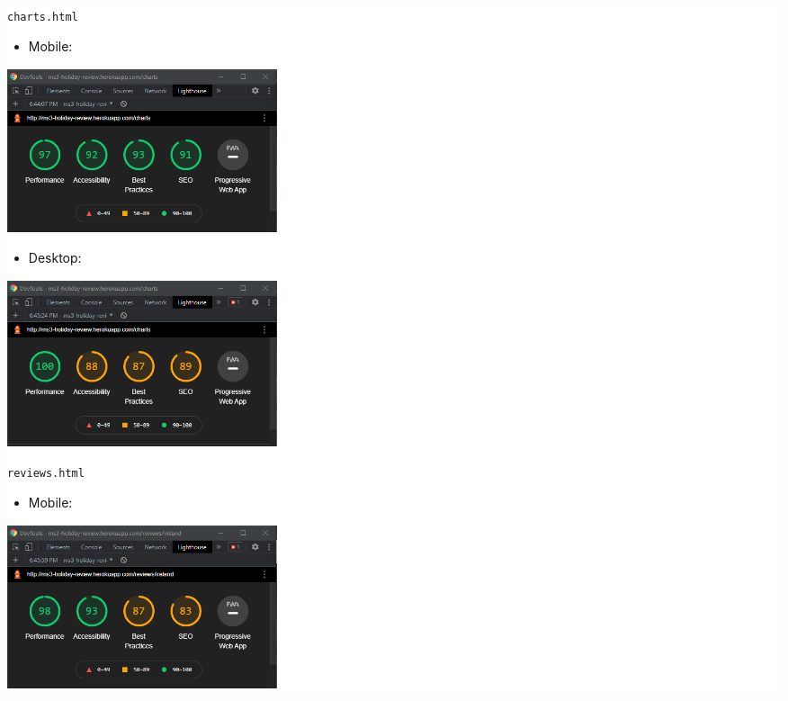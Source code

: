 `charts.html`
* Mobile:  
<img src="documents/testing/lighthouse-charts-mobile.png" alt="lighthouse mobile report results for charts page" width="300"/> 

* Desktop:  
<img src="documents/testing/lighthouse-charts-desktop.png" alt="lighthouse desktop report results for charts page" width="300"/>  

`reviews.html`
* Mobile:  
<img src="documents/testing/lighthouse-review-mobile.png" alt="lighthouse mobile report results for review page" width="300"/> 
